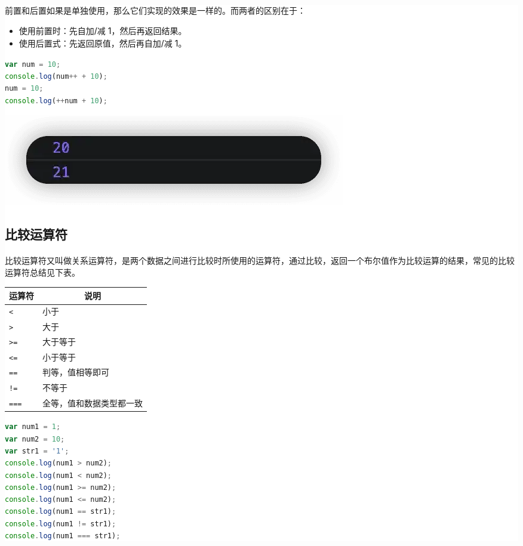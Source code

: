 前置和后置如果是单独使用，那么它们实现的效果是一样的。而两者的区别在于：

-   使用前置时：先自加/减 1，然后再返回结果。
-   使用后置式：先返回原值，然后再自加/减 1。

```js
var num = 10;
console.log(num++ + 10);
num = 10;
console.log(++num + 10);
```

![](assets/20220419-operator/8a3431102badca74dcf0479178fe1a6d.webp)

## 比较运算符

比较运算符又叫做关系运算符，是两个数据之间进行比较时所使用的运算符，通过比较，返回一个布尔值作为比较运算的结果，常见的比较运算符总结见下表。

| 运算符 | 说明                     |
| ------ | ------------------------ |
| `<`    | 小于                     |
| `>`    | 大于                     |
| `>=`   | 大于等于                 |
| `<=`   | 小于等于                 |
| `==`   | 判等，值相等即可         |
| `!=`   | 不等于                   |
| `===`  | 全等，值和数据类型都一致 |

```js
var num1 = 1;
var num2 = 10;
var str1 = '1';
console.log(num1 > num2);
console.log(num1 < num2);
console.log(num1 >= num2);
console.log(num1 <= num2);
console.log(num1 == str1);
console.log(num1 != str1);
console.log(num1 === str1);
```
